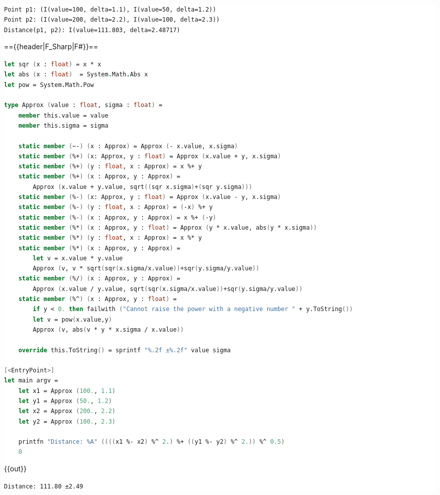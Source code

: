 ```txt
Point p1: (I(value=100, delta=1.1), I(value=50, delta=1.2))
Point p2: (I(value=200, delta=2.2), I(value=100, delta=2.3))
Distance(p1, p2): I(value=111.803, delta=2.48717)
```


=={{header|F_Sharp|F#}}==

```fsharp
let sqr (x : float) = x * x
let abs (x : float)  = System.Math.Abs x
let pow = System.Math.Pow

type Approx (value : float, sigma : float) =
    member this.value = value
    member this.sigma = sigma

    static member (~-) (x : Approx) = Approx (- x.value, x.sigma)
    static member (%+) (x: Approx, y : float) = Approx (x.value + y, x.sigma)
    static member (%+) (y : float, x : Approx) = x %+ y
    static member (%+) (x : Approx, y : Approx) =
        Approx (x.value + y.value, sqrt((sqr x.sigma)+(sqr y.sigma)))
    static member (%-) (x: Approx, y : float) = Approx (x.value - y, x.sigma)
    static member (%-) (y : float, x : Approx) = (-x) %+ y
    static member (%-) (x : Approx, y : Approx) = x %+ (-y)
    static member (%*) (x : Approx, y : float) = Approx (y * x.value, abs(y * x.sigma))
    static member (%*) (y : float, x : Approx) = x %* y
    static member (%*) (x : Approx, y : Approx) =
        let v = x.value * y.value
        Approx (v, v * sqrt(sqr(x.sigma/x.value))+sqr(y.sigma/y.value))
    static member (%/) (x : Approx, y : Approx) =
        Approx (x.value / y.value, sqrt(sqr(x.sigma/x.value))+sqr(y.sigma/y.value))
    static member (%^) (x : Approx, y : float) =
        if y < 0. then failwith ("Cannot raise the power with a negative number " + y.ToString())
        let v = pow(x.value,y)
        Approx (v, abs(v * y * x.sigma / x.value))

    override this.ToString() = sprintf "%.2f ±%.2f" value sigma

[<EntryPoint>]
let main argv =
    let x1 = Approx (100., 1.1)
    let y1 = Approx (50., 1.2)
    let x2 = Approx (200., 2.2)
    let y2 = Approx (100., 2.3)

    printfn "Distance: %A" ((((x1 %- x2) %^ 2.) %+ ((y1 %- y2) %^ 2.)) %^ 0.5)
    0
```

{{out}}

```txt
Distance: 111.80 ±2.49
```
